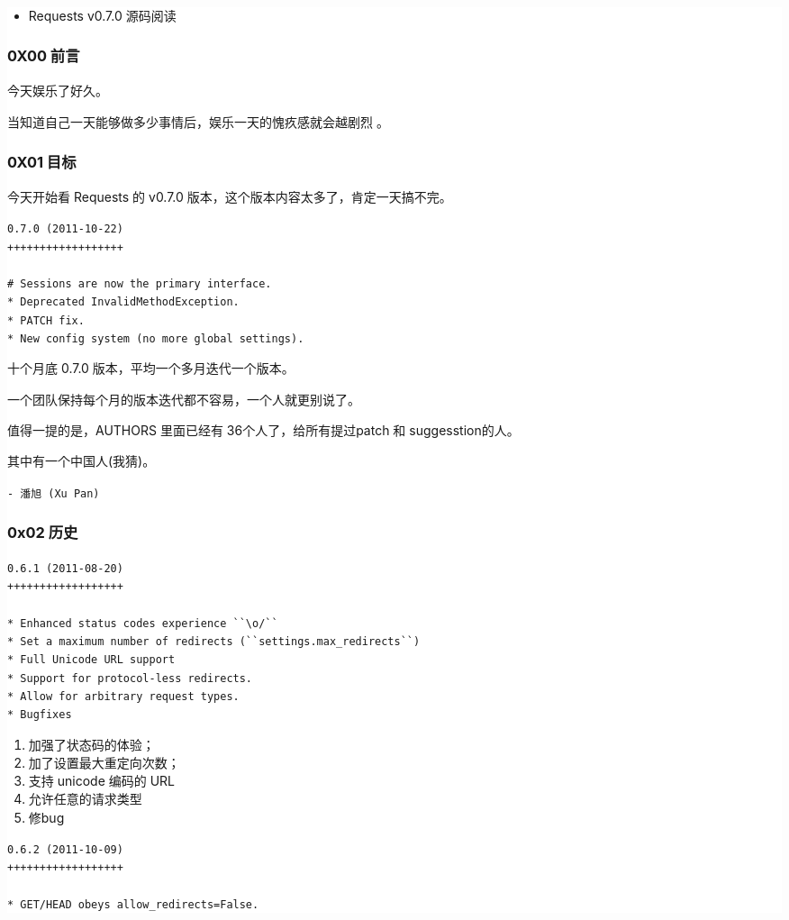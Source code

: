  * Requests v0.7.0 源码阅读

### 0X00 前言

今天娱乐了好久。

当知道自己一天能够做多少事情后，娱乐一天的愧疚感就会越剧烈 。

### 0X01 目标

今天开始看 Requests 的 v0.7.0 版本，这个版本内容太多了，肯定一天搞不完。

```
0.7.0 (2011-10-22)
++++++++++++++++++

# Sessions are now the primary interface.
* Deprecated InvalidMethodException.
* PATCH fix.
* New config system (no more global settings).
```
十个月底 0.7.0 版本，平均一个多月迭代一个版本。

一个团队保持每个月的版本迭代都不容易，一个人就更别说了。

值得一提的是，AUTHORS 里面已经有 36个人了，给所有提过patch 和 suggesstion的人。

其中有一个中国人(我猜)。

```
- 潘旭 (Xu Pan)
```

### 0x02 历史
```
0.6.1 (2011-08-20)
++++++++++++++++++

* Enhanced status codes experience ``\o/``
* Set a maximum number of redirects (``settings.max_redirects``)
* Full Unicode URL support
* Support for protocol-less redirects.
* Allow for arbitrary request types.
* Bugfixes
```

1. 加强了状态码的体验；
2. 加了设置最大重定向次数；
3. 支持 unicode 编码的 URL
4. 允许任意的请求类型
5. 修bug

```
0.6.2 (2011-10-09)
++++++++++++++++++

* GET/HEAD obeys allow_redirects=False.

```
